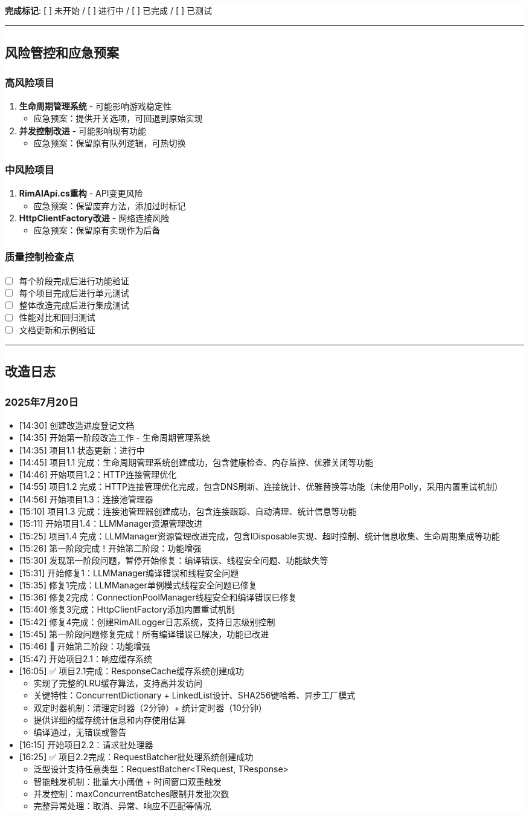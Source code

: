 **完成标记**: [ ] 未开始 / [ ] 进行中 / [ ] 已完成 / [ ] 已测试

---

## 风险管控和应急预案

### 高风险项目
1. **生命周期管理系统** - 可能影响游戏稳定性
   - 应急预案：提供开关选项，可回退到原始实现
2. **并发控制改进** - 可能影响现有功能
   - 应急预案：保留原有队列逻辑，可热切换

### 中风险项目
1. **RimAIApi.cs重构** - API变更风险
   - 应急预案：保留废弃方法，添加过时标记
2. **HttpClientFactory改进** - 网络连接风险
   - 应急预案：保留原有实现作为后备

### 质量控制检查点
- [ ] 每个阶段完成后进行功能验证
- [ ] 每个项目完成后进行单元测试
- [ ] 整体改造完成后进行集成测试
- [ ] 性能对比和回归测试
- [ ] 文档更新和示例验证

---

## 改造日志

### 2025年7月20日
- [14:30] 创建改造进度登记文档
- [14:35] 开始第一阶段改造工作 - 生命周期管理系统
- [14:35] 项目1.1 状态更新：进行中
- [14:45] 项目1.1 完成：生命周期管理系统创建成功，包含健康检查、内存监控、优雅关闭等功能
- [14:46] 开始项目1.2：HTTP连接管理优化
- [14:55] 项目1.2 完成：HTTP连接管理优化完成，包含DNS刷新、连接统计、优雅替换等功能（未使用Polly，采用内置重试机制）
- [14:56] 开始项目1.3：连接池管理器
- [15:10] 项目1.3 完成：连接池管理器创建成功，包含连接跟踪、自动清理、统计信息等功能
- [15:11] 开始项目1.4：LLMManager资源管理改进
- [15:25] 项目1.4 完成：LLMManager资源管理改进完成，包含IDisposable实现、超时控制、统计信息收集、生命周期集成等功能
- [15:26] 第一阶段完成！开始第二阶段：功能增强
- [15:30] 发现第一阶段问题，暂停开始修复：编译错误、线程安全问题、功能缺失等
- [15:31] 开始修复1：LLMManager编译错误和线程安全问题
- [15:35] 修复1完成：LLMManager单例模式线程安全问题已修复
- [15:36] 修复2完成：ConnectionPoolManager线程安全和编译错误已修复
- [15:40] 修复3完成：HttpClientFactory添加内置重试机制
- [15:42] 修复4完成：创建RimAILogger日志系统，支持日志级别控制
- [15:45] 第一阶段问题修复完成！所有编译错误已解决，功能已改进
- [15:46] 🚀 开始第二阶段：功能增强
- [15:47] 开始项目2.1：响应缓存系统
- [16:05] ✅ 项目2.1完成：ResponseCache缓存系统创建成功
  * 实现了完整的LRU缓存算法，支持高并发访问
  * 关键特性：ConcurrentDictionary + LinkedList设计、SHA256键哈希、异步工厂模式
  * 双定时器机制：清理定时器（2分钟）+ 统计定时器（10分钟）
  * 提供详细的缓存统计信息和内存使用估算
  * 编译通过，无错误或警告
- [16:15] 开始项目2.2：请求批处理器
- [16:25] ✅ 项目2.2完成：RequestBatcher批处理系统创建成功
  * 泛型设计支持任意类型：RequestBatcher<TRequest, TResponse>
  * 智能触发机制：批量大小阈值 + 时间窗口双重触发
  * 并发控制：maxConcurrentBatches限制并发批次数
  * 完整异常处理：取消、异常、响应不匹配等情况